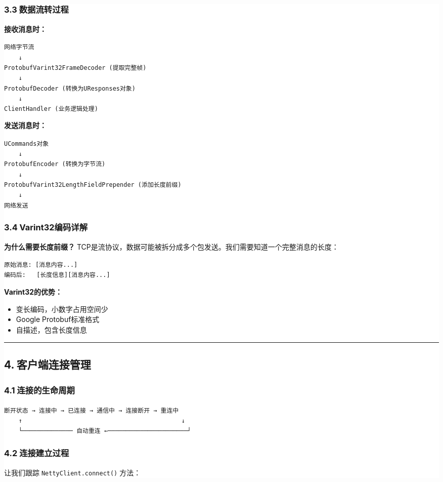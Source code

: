 ### 3.3 数据流转过程

**接收消息时：**
```
网络字节流 
    ↓ 
ProtobufVarint32FrameDecoder (提取完整帧) 
    ↓ 
ProtobufDecoder (转换为UResponses对象) 
    ↓ 
ClientHandler (业务逻辑处理)
```

**发送消息时：**
```
UCommands对象 
    ↓ 
ProtobufEncoder (转换为字节流) 
    ↓ 
ProtobufVarint32LengthFieldPrepender (添加长度前缀) 
    ↓ 
网络发送
```

### 3.4 Varint32编码详解

**为什么需要长度前缀？**
TCP是流协议，数据可能被拆分成多个包发送。我们需要知道一个完整消息的长度：

```
原始消息: [消息内容...]
编码后:   [长度信息][消息内容...]
```

**Varint32的优势：**
- 变长编码，小数字占用空间少
- Google Protobuf标准格式
- 自描述，包含长度信息

---

## 4. 客户端连接管理

### 4.1 连接的生命周期

```
断开状态 → 连接中 → 已连接 → 通信中 → 连接断开 → 重连中
    ↑                                            ↓
    └────────────── 自动重连 ←──────────────────────┘
```

### 4.2 连接建立过程

让我们跟踪 `NettyClient.connect()` 方法：
